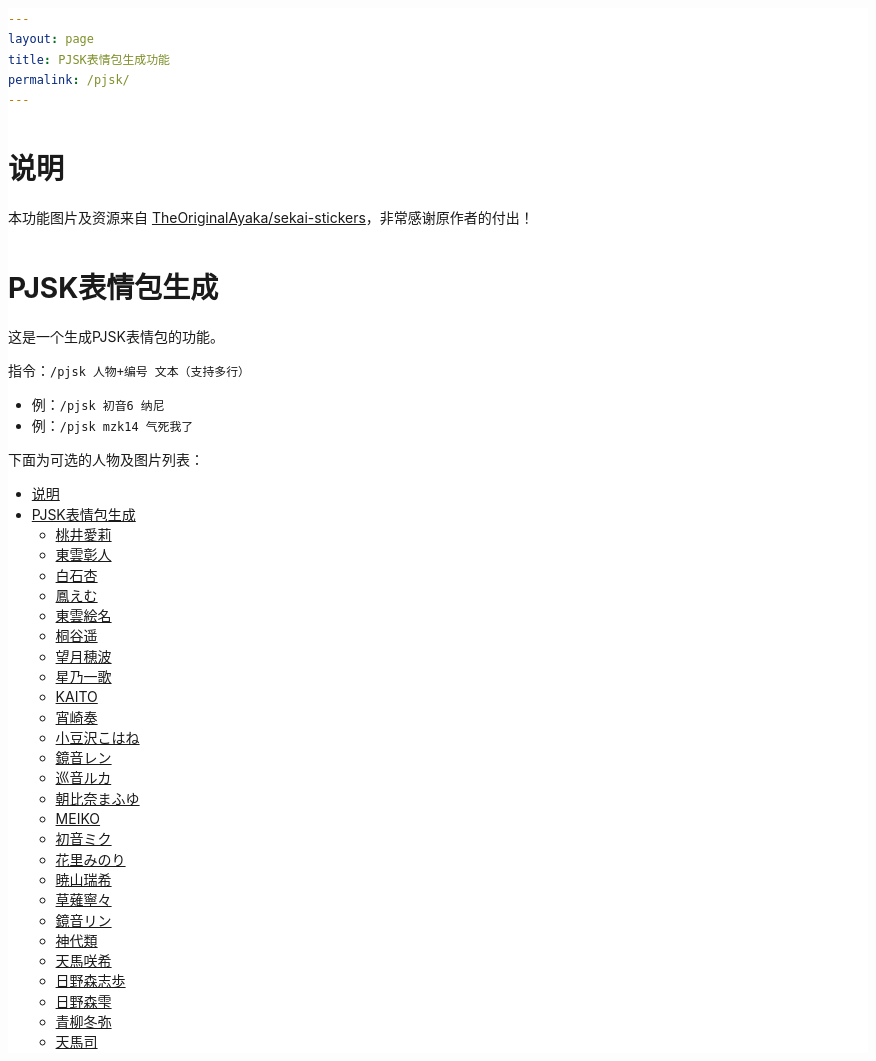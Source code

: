 ```yaml
---
layout: page
title: PJSK表情包生成功能
permalink: /pjsk/
---
```


# 说明

本功能图片及资源来自 [TheOriginalAyaka/sekai-stickers](https://github.com/TheOriginalAyaka/sekai-stickers)，非常感谢原作者的付出！

# PJSK表情包生成

这是一个生成PJSK表情包的功能。

指令：`/pjsk 人物+编号 文本（支持多行）`

- 例：`/pjsk 初音6 纳尼`
- 例：`/pjsk mzk14 气死我了`

下面为可选的人物及图片列表：


* [说明](#说明)
* [PJSK表情包生成](#pjsk表情包生成)
  * [桃井愛莉](#桃井愛莉)
  * [東雲彰人](#東雲彰人)
  * [白石杏](#白石杏)
  * [鳳えむ](#鳳えむ)
  * [東雲絵名](#東雲絵名)
  * [桐谷遥](#桐谷遥)
  * [望月穂波](#望月穂波)
  * [星乃一歌](#星乃一歌)
  * [KAITO](#kaito)
  * [宵崎奏](#宵崎奏)
  * [小豆沢こはね](#小豆沢こはね)
  * [鏡音レン](#鏡音レン)
  * [巡音ルカ](#巡音ルカ)
  * [朝比奈まふゆ](#朝比奈まふゆ)
  * [MEIKO](#meiko)
  * [初音ミク](#初音ミク)
  * [花里みのり](#花里みのり)
  * [暁山瑞希](#暁山瑞希)
  * [草薙寧々](#草薙寧々)
  * [鏡音リン](#鏡音リン)
  * [神代類](#神代類)
  * [天馬咲希](#天馬咲希)
  * [日野森志歩](#日野森志歩)
  * [日野森雫](#日野森雫)
  * [青柳冬弥](#青柳冬弥)
  * [天馬司](#天馬司)

